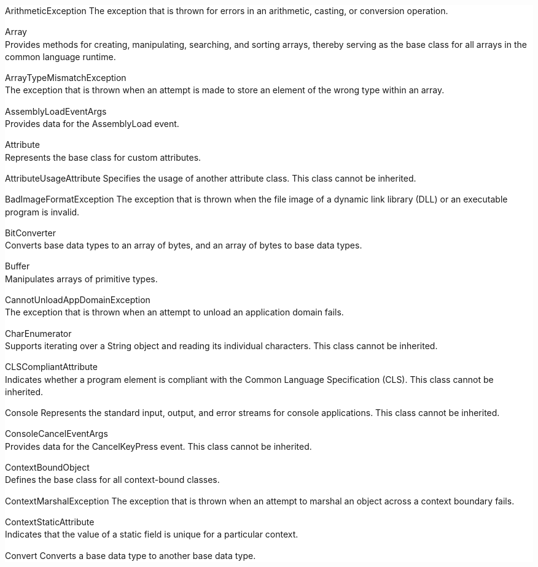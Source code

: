 ArithmeticException	
The exception that is thrown for errors in an arithmetic, casting, or conversion operation.

Array	
Provides methods for creating, manipulating, searching, and sorting arrays, thereby serving as the base class for all arrays in the common language runtime.

ArrayTypeMismatchException	
The exception that is thrown when an attempt is made to store an element of the wrong type within an array.

AssemblyLoadEventArgs	
Provides data for the AssemblyLoad event.

Attribute	
Represents the base class for custom attributes.

AttributeUsageAttribute	
Specifies the usage of another attribute class. This class cannot be inherited.

BadImageFormatException	
The exception that is thrown when the file image of a dynamic link library (DLL) or an executable program is invalid.

BitConverter	
Converts base data types to an array of bytes, and an array of bytes to base data types.

Buffer	
Manipulates arrays of primitive types.

CannotUnloadAppDomainException	
The exception that is thrown when an attempt to unload an application domain fails.

CharEnumerator	
Supports iterating over a String object and reading its individual characters. This class cannot be inherited.

CLSCompliantAttribute	
Indicates whether a program element is compliant with the Common Language Specification (CLS). This class cannot be inherited.

Console	
Represents the standard input, output, and error streams for console applications. This class cannot be inherited.

ConsoleCancelEventArgs	
Provides data for the CancelKeyPress event. This class cannot be inherited.

ContextBoundObject	
Defines the base class for all context-bound classes.

ContextMarshalException	
The exception that is thrown when an attempt to marshal an object across a context boundary fails.

ContextStaticAttribute	
Indicates that the value of a static field is unique for a particular context.

Convert	
Converts a base data type to another base data type.
